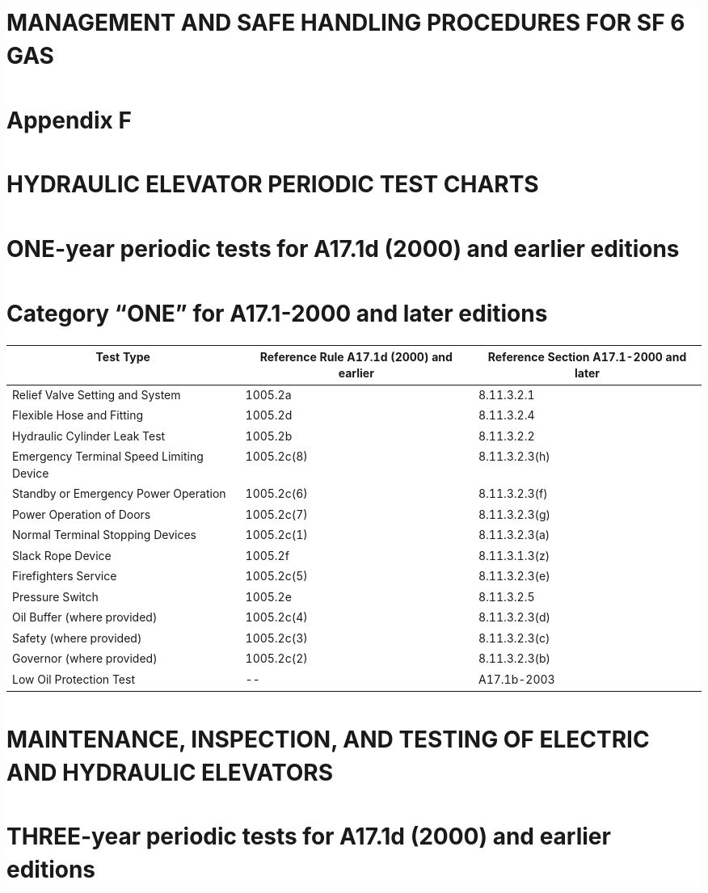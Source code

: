# MANAGEMENT AND SAFE HANDLING PROCEDURES FOR SF 6 GAS

# Appendix F

# HYDRAULIC ELEVATOR PERIODIC TEST CHARTS

# ONE-year periodic tests for A17.1d (2000) and earlier editions

# Category “ONE” for A17.1-2000 and later editions

|Test Type|Reference Rule A17.1d (2000) and earlier|Reference Section A17.1-2000 and later|
|---|---|---|
|Relief Valve Setting and System|1005.2a|8.11.3.2.1|
|Flexible Hose and Fitting|1005.2d|8.11.3.2.4|
|Hydraulic Cylinder Leak Test|1005.2b|8.11.3.2.2|
|Emergency Terminal Speed Limiting Device|1005.2c(8)|8.11.3.2.3(h)|
|Standby or Emergency Power Operation|1005.2c(6)|8.11.3.2.3(f)|
|Power Operation of Doors|1005.2c(7)|8.11.3.2.3(g)|
|Normal Terminal Stopping Devices|1005.2c(1)|8.11.3.2.3(a)|
|Slack Rope Device|1005.2f|8.11.3.1.3(z)|
|Firefighters Service|1005.2c(5)|8.11.3.2.3(e)|
|Pressure Switch|1005.2e|8.11.3.2.5|
|Oil Buffer (where provided)|1005.2c(4)|8.11.3.2.3(d)|
|Safety (where provided)|1005.2c(3)|8.11.3.2.3(c)|
|Governor (where provided)|1005.2c(2)|8.11.3.2.3(b)|
|Low Oil Protection Test|--|A17.1b-2003|

# MAINTENANCE, INSPECTION, AND TESTING OF ELECTRIC AND HYDRAULIC ELEVATORS

# THREE-year periodic tests for A17.1d (2000) and earlier editions
